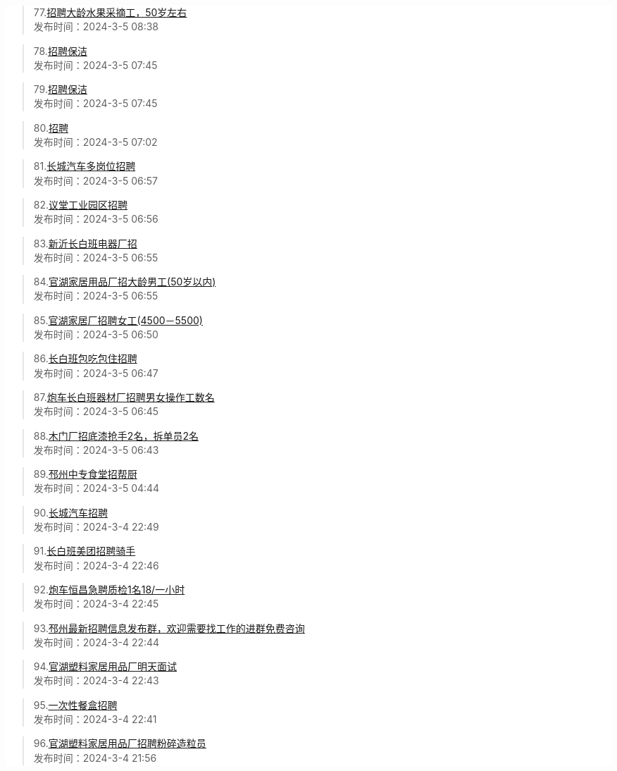 >77.[招聘大龄水果采摘工，50岁左右](https://www.pzzc.net/forum.php?mod=viewthread&tid=10395959)<br>
>发布时间：2024-3-5 08:38

>78.[招聘保洁](https://www.pzzc.net/forum.php?mod=viewthread&tid=10395947)<br>
>发布时间：2024-3-5 07:45

>79.[招聘保洁](https://www.pzzc.net/forum.php?mod=viewthread&tid=10395947)<br>
>发布时间：2024-3-5 07:45

>80.[招聘](https://www.pzzc.net/forum.php?mod=viewthread&tid=10395945)<br>
>发布时间：2024-3-5 07:02

>81.[长城汽车多岗位招聘](https://www.pzzc.net/forum.php?mod=viewthread&tid=10395944)<br>
>发布时间：2024-3-5 06:57

>82.[议堂工业园区招聘](https://www.pzzc.net/forum.php?mod=viewthread&tid=10395943)<br>
>发布时间：2024-3-5 06:56

>83.[新沂长白班电器厂招](https://www.pzzc.net/forum.php?mod=viewthread&tid=10395942)<br>
>发布时间：2024-3-5 06:55

>84.[官湖家居用品厂招大龄男工(50岁以内)](https://www.pzzc.net/forum.php?mod=viewthread&tid=10395940)<br>
>发布时间：2024-3-5 06:55

>85.[官湖家居厂招聘女工(4500－5500)](https://www.pzzc.net/forum.php?mod=viewthread&tid=10395938)<br>
>发布时间：2024-3-5 06:50

>86.[长白班包吃包住招聘](https://www.pzzc.net/forum.php?mod=viewthread&tid=10395936)<br>
>发布时间：2024-3-5 06:47

>87.[炮车长白班器材厂招聘男女操作工数名](https://www.pzzc.net/forum.php?mod=viewthread&tid=10395935)<br>
>发布时间：2024-3-5 06:45

>88.[木门厂招底漆抢手2名，拆单员2名](https://www.pzzc.net/forum.php?mod=viewthread&tid=10395933)<br>
>发布时间：2024-3-5 06:43

>89.[邳州中专食堂招帮厨](https://www.pzzc.net/forum.php?mod=viewthread&tid=10395928)<br>
>发布时间：2024-3-5 04:44

>90.[长城汽车招聘](https://www.pzzc.net/forum.php?mod=viewthread&tid=10395916)<br>
>发布时间：2024-3-4 22:49

>91.[长白班美团招聘骑手](https://www.pzzc.net/forum.php?mod=viewthread&tid=10395914)<br>
>发布时间：2024-3-4 22:46

>92.[炮车恒昌急聘质检1名18/一小时](https://www.pzzc.net/forum.php?mod=viewthread&tid=10395913)<br>
>发布时间：2024-3-4 22:45

>93.[邳州最新招聘信息发布群，欢迎需要找工作的进群免费咨询](https://www.pzzc.net/forum.php?mod=viewthread&tid=10395912)<br>
>发布时间：2024-3-4 22:44

>94.[官湖塑料家居用品厂明天面试](https://www.pzzc.net/forum.php?mod=viewthread&tid=10395911)<br>
>发布时间：2024-3-4 22:43

>95.[一次性餐盒招聘](https://www.pzzc.net/forum.php?mod=viewthread&tid=10395910)<br>
>发布时间：2024-3-4 22:41

>96.[官湖塑料家居用品厂招聘粉碎造粒员](https://www.pzzc.net/forum.php?mod=viewthread&tid=10395903)<br>
>发布时间：2024-3-4 21:56
